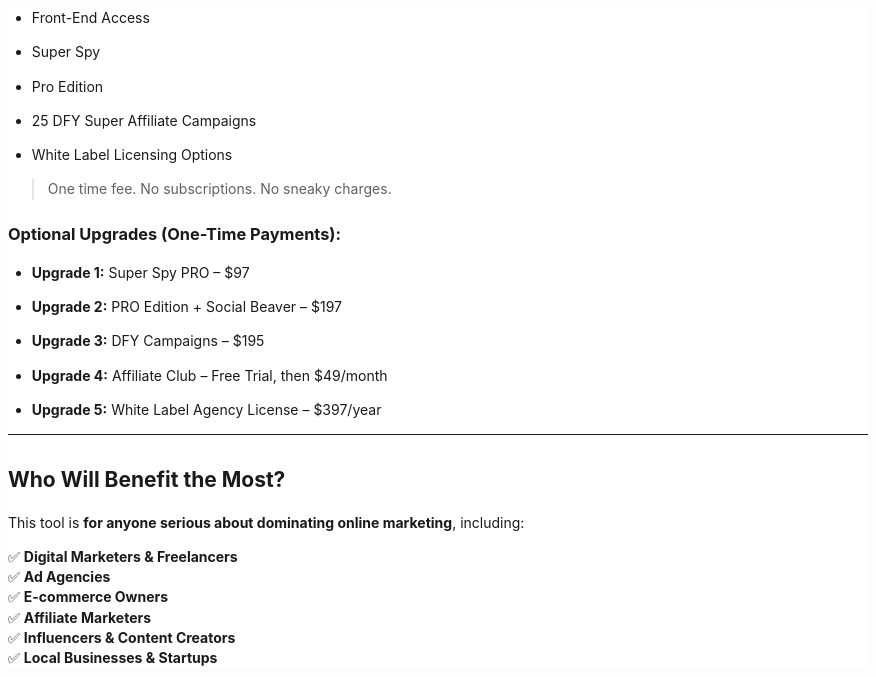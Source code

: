 <ul data-start="5582" data-end="5693">
 	<li class="" data-start="5582" data-end="5600">
<p class="" data-start="5584" data-end="5600">Front-End Access</p>
</li>
 	<li class="" data-start="5601" data-end="5612">
<p class="" data-start="5603" data-end="5612">Super Spy</p>
</li>
 	<li class="" data-start="5613" data-end="5626">
<p class="" data-start="5615" data-end="5626">Pro Edition</p>
</li>
 	<li class="" data-start="5627" data-end="5661">
<p class="" data-start="5629" data-end="5661">25 DFY Super Affiliate Campaigns</p>
</li>
 	<li class="" data-start="5662" data-end="5693">
<p class="" data-start="5664" data-end="5693">White Label Licensing Options</p>
</li>
</ul>
<blockquote data-start="5695" data-end="5747">
<p class="" data-start="5697" data-end="5747">One time fee. No subscriptions. No sneaky charges.</p>
</blockquote>
<h3 class="" data-start="5749" data-end="5791">Optional Upgrades (One-Time Payments):</h3>
<ul data-start="5792" data-end="6035">
 	<li class="" data-start="5792" data-end="5828">
<p class="" data-start="5794" data-end="5828"><strong data-start="5794" data-end="5808">Upgrade 1:</strong> Super Spy PRO – $97</p>
</li>
 	<li class="" data-start="5829" data-end="5880">
<p class="" data-start="5831" data-end="5880"><strong data-start="5831" data-end="5845">Upgrade 2:</strong> PRO Edition + Social Beaver – $197</p>
</li>
 	<li class="" data-start="5881" data-end="5918">
<p class="" data-start="5883" data-end="5918"><strong data-start="5883" data-end="5897">Upgrade 3:</strong> DFY Campaigns – $195</p>
</li>
 	<li class="" data-start="5919" data-end="5979">
<p class="" data-start="5921" data-end="5979"><strong data-start="5921" data-end="5935">Upgrade 4:</strong> Affiliate Club – Free Trial, then $49/month</p>
</li>
 	<li class="" data-start="5980" data-end="6035">
<p class="" data-start="5982" data-end="6035"><strong data-start="5982" data-end="5996">Upgrade 5:</strong> White Label Agency License – $397/year</p>
</li>
</ul>

<hr class="" data-start="6037" data-end="6040" />

<h2 class="" data-start="6042" data-end="6075"><strong data-start="6045" data-end="6075">Who Will Benefit the Most?</strong></h2>
<p class="" data-start="6077" data-end="6158">This tool is <strong data-start="6090" data-end="6146">for anyone serious about dominating online marketing</strong>, including:</p>
<p class="" data-start="6160" data-end="6346">✅ <strong data-start="6162" data-end="6197">Digital Marketers &amp; Freelancers</strong><br data-start="6197" data-end="6200" />✅ <strong data-start="6202" data-end="6217">Ad Agencies</strong><br data-start="6217" data-end="6220" />✅ <strong data-start="6222" data-end="6243">E-commerce Owners</strong><br data-start="6243" data-end="6246" />✅ <strong data-start="6248" data-end="6271">Affiliate Marketers</strong><br data-start="6271" data-end="6274" />✅ <strong data-start="6276" data-end="6310">Influencers &amp; Content Creators</strong><br data-start="6310" data-end="6313" />✅ <strong data-start="6315" data-end="6346">Local Businesses &amp; Startups</strong></p>
